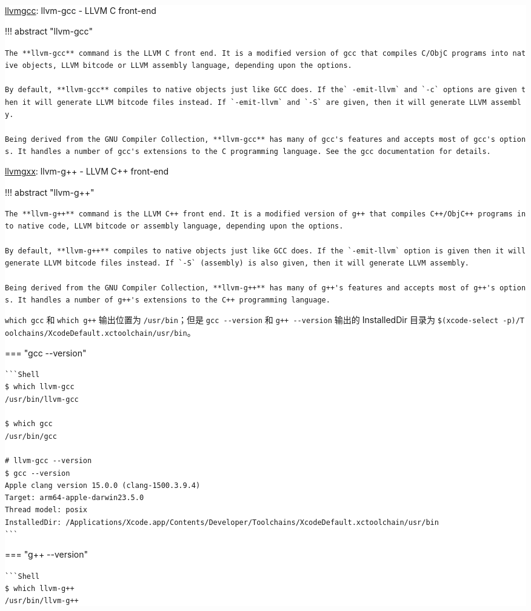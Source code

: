 [llvmgcc](https://releases.llvm.org/2.8/docs/CommandGuide/html/llvmgcc.html): llvm-gcc - LLVM C front-end

!!! abstract "llvm-gcc"

    The **llvm-gcc** command is the LLVM C front end. It is a modified version of gcc that compiles C/ObjC programs into native objects, LLVM bitcode or LLVM assembly language, depending upon the options.

    By default, **llvm-gcc** compiles to native objects just like GCC does. If the` -emit-llvm` and `-c` options are given then it will generate LLVM bitcode files instead. If `-emit-llvm` and `-S` are given, then it will generate LLVM assembly.

    Being derived from the GNU Compiler Collection, **llvm-gcc** has many of gcc's features and accepts most of gcc's options. It handles a number of gcc's extensions to the C programming language. See the gcc documentation for details.

[llvmgxx](https://releases.llvm.org/2.8/docs/CommandGuide/html/llvmgxx.html): llvm-g++ - LLVM C++ front-end

!!! abstract "llvm-g++"

    The **llvm-g++** command is the LLVM C++ front end. It is a modified version of g++ that compiles C++/ObjC++ programs into native code, LLVM bitcode or assembly language, depending upon the options.

    By default, **llvm-g++** compiles to native objects just like GCC does. If the `-emit-llvm` option is given then it will generate LLVM bitcode files instead. If `-S` (assembly) is also given, then it will generate LLVM assembly.

    Being derived from the GNU Compiler Collection, **llvm-g++** has many of g++'s features and accepts most of g++'s options. It handles a number of g++'s extensions to the C++ programming language.

`which gcc` 和 `which g++` 输出位置为 `/usr/bin`；但是 `gcc --version` 和 `g++ --version` 输出的 InstalledDir 目录为 `$(xcode-select -p)/Toolchains/XcodeDefault.xctoolchain/usr/bin`。

=== "gcc --version"

    ```Shell
    $ which llvm-gcc
    /usr/bin/llvm-gcc

    $ which gcc
    /usr/bin/gcc

    # llvm-gcc --version
    $ gcc --version
    Apple clang version 15.0.0 (clang-1500.3.9.4)
    Target: arm64-apple-darwin23.5.0
    Thread model: posix
    InstalledDir: /Applications/Xcode.app/Contents/Developer/Toolchains/XcodeDefault.xctoolchain/usr/bin
    ```

=== "g++ --version"

    ```Shell
    $ which llvm-g++
    /usr/bin/llvm-g++
